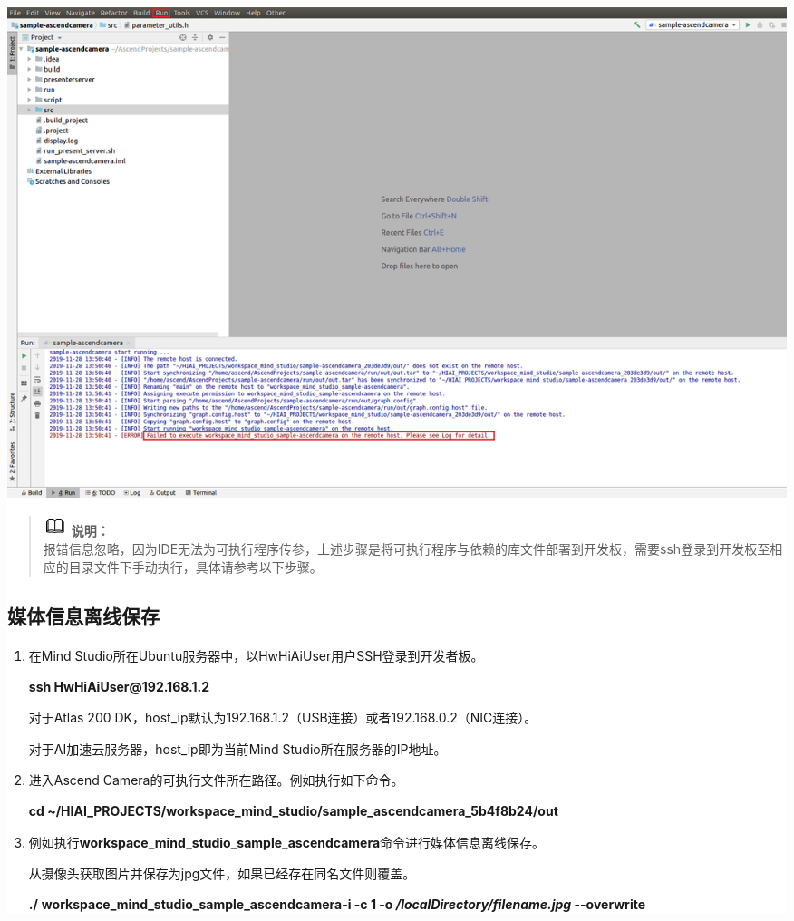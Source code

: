 ![](figures/ascend_camera_run.png)

>![](public_sys-resources/icon-note.gif) **说明：**   
>报错信息忽略，因为IDE无法为可执行程序传参，上述步骤是将可执行程序与依赖的库文件部署到开发板，需要ssh登录到开发板至相应的目录文件下手动执行，具体请参考以下步骤。  

## 媒体信息离线保存<a name="zh-cn_topic_0203223312_section16681395119"></a>

1.  在Mind Studio所在Ubuntu服务器中，以HwHiAiUser用户SSH登录到开发者板。

    **ssh HwHiAiUser@192.168.1.2**

    对于Atlas 200 DK，host\_ip默认为192.168.1.2（USB连接）或者192.168.0.2（NIC连接）。

    对于AI加速云服务器，host\_ip即为当前Mind Studio所在服务器的IP地址。

2.  进入Ascend Camera的可执行文件所在路径。例如执行如下命令。

    **cd \~/HIAI\_PROJECTS/workspace\_mind\_studio/sample\_ascendcamera\_5b4f8b24/out**

3.  例如执行**workspace\_mind\_studio\_sample\_ascendcamera**命令进行媒体信息离线保存。

    从摄像头获取图片并保存为jpg文件，如果已经存在同名文件则覆盖。

    **./** **workspace\_mind\_studio\_sample\_ascendcamera-i -c 1 -o   _/localDirectory/filename.jpg_  --overwrite**
